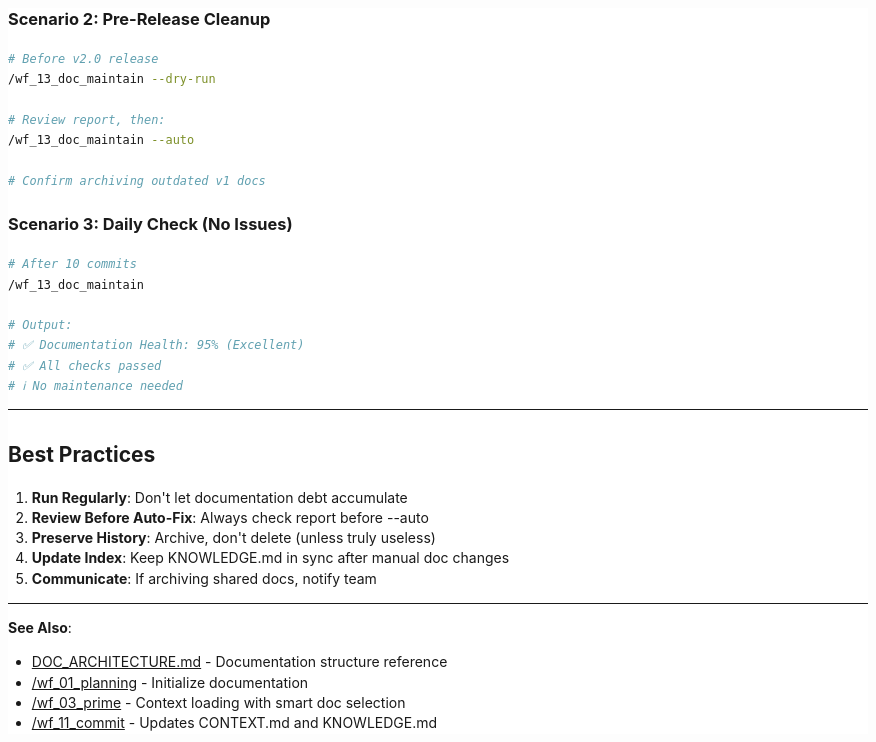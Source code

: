 ### Scenario 2: Pre-Release Cleanup
```bash
# Before v2.0 release
/wf_13_doc_maintain --dry-run

# Review report, then:
/wf_13_doc_maintain --auto

# Confirm archiving outdated v1 docs
```

### Scenario 3: Daily Check (No Issues)
```bash
# After 10 commits
/wf_13_doc_maintain

# Output:
# ✅ Documentation Health: 95% (Excellent)
# ✅ All checks passed
# ℹ️ No maintenance needed
```

---

## Best Practices

1. **Run Regularly**: Don't let documentation debt accumulate
2. **Review Before Auto-Fix**: Always check report before --auto
3. **Preserve History**: Archive, don't delete (unless truly useless)
4. **Update Index**: Keep KNOWLEDGE.md in sync after manual doc changes
5. **Communicate**: If archiving shared docs, notify team

---

**See Also**:
- [DOC_ARCHITECTURE.md](DOC_ARCHITECTURE.md) - Documentation structure reference
- [/wf_01_planning](wf_01_planning.md) - Initialize documentation
- [/wf_03_prime](wf_03_prime.md) - Context loading with smart doc selection
- [/wf_11_commit](wf_11_commit.md) - Updates CONTEXT.md and KNOWLEDGE.md
